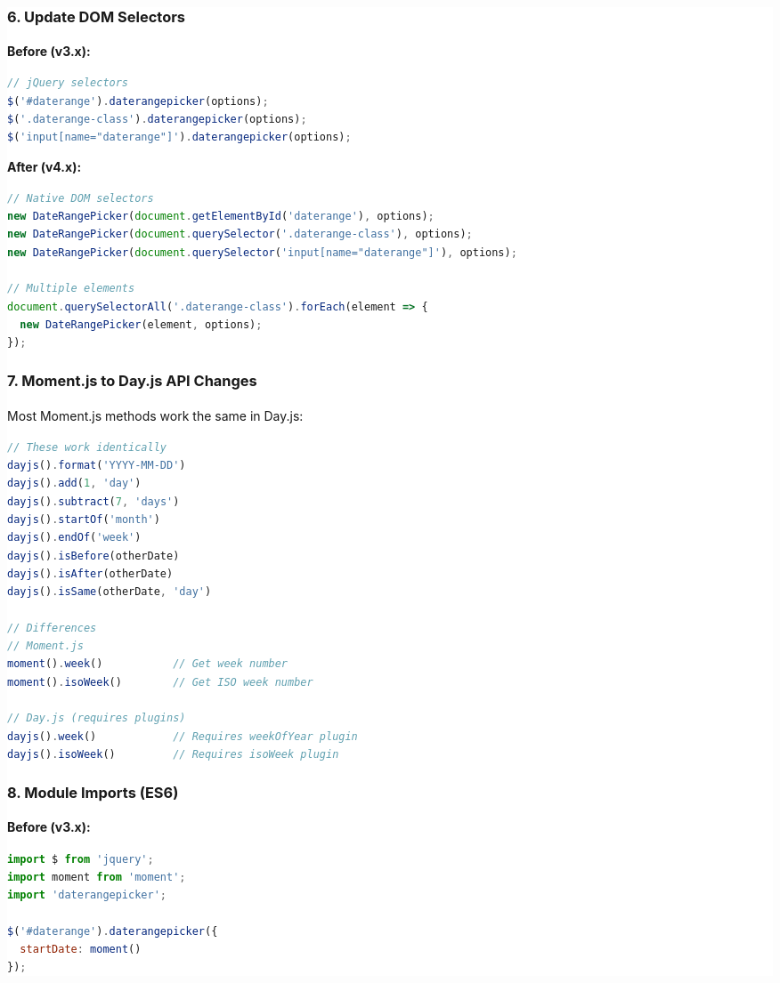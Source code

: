 ### 6. Update DOM Selectors

**Before (v3.x):**
```javascript
// jQuery selectors
$('#daterange').daterangepicker(options);
$('.daterange-class').daterangepicker(options);
$('input[name="daterange"]').daterangepicker(options);
```

**After (v4.x):**
```javascript
// Native DOM selectors
new DateRangePicker(document.getElementById('daterange'), options);
new DateRangePicker(document.querySelector('.daterange-class'), options);
new DateRangePicker(document.querySelector('input[name="daterange"]'), options);

// Multiple elements
document.querySelectorAll('.daterange-class').forEach(element => {
  new DateRangePicker(element, options);
});
```

### 7. Moment.js to Day.js API Changes

Most Moment.js methods work the same in Day.js:

```javascript
// These work identically
dayjs().format('YYYY-MM-DD')
dayjs().add(1, 'day')
dayjs().subtract(7, 'days')
dayjs().startOf('month')
dayjs().endOf('week')
dayjs().isBefore(otherDate)
dayjs().isAfter(otherDate)
dayjs().isSame(otherDate, 'day')

// Differences
// Moment.js
moment().week()           // Get week number
moment().isoWeek()        // Get ISO week number

// Day.js (requires plugins)
dayjs().week()            // Requires weekOfYear plugin
dayjs().isoWeek()         // Requires isoWeek plugin
```

### 8. Module Imports (ES6)

**Before (v3.x):**
```javascript
import $ from 'jquery';
import moment from 'moment';
import 'daterangepicker';

$('#daterange').daterangepicker({
  startDate: moment()
});
```
